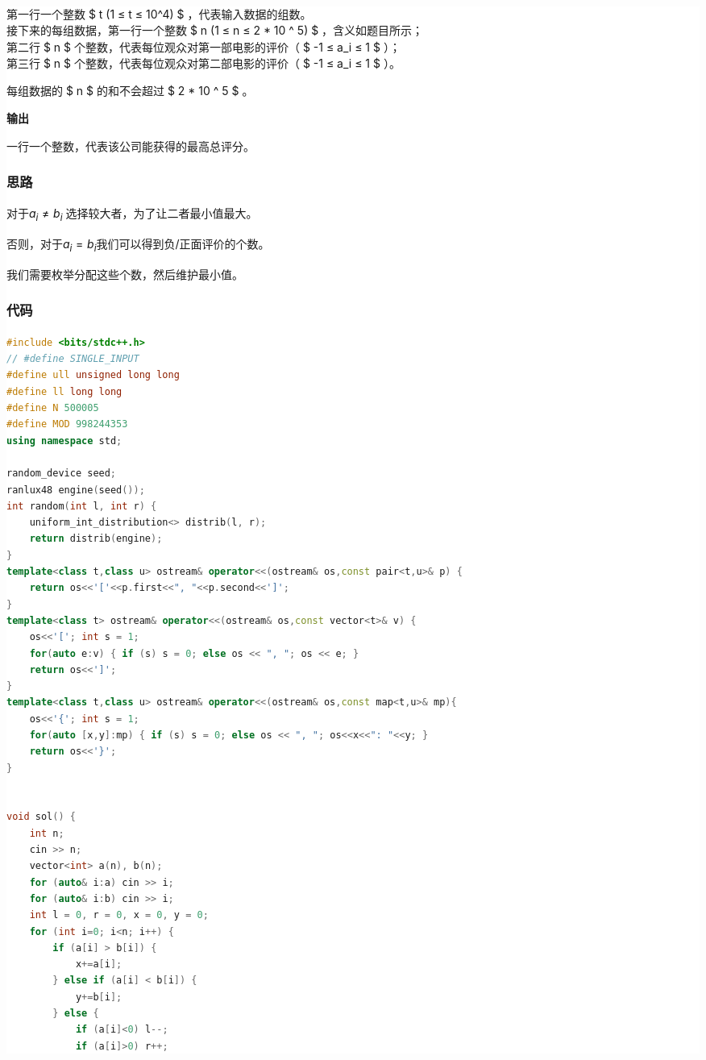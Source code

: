 第一行一个整数 $ t (1 ≤ t ≤ 10^4) $ ，代表输入数据的组数。  
接下来的每组数据，第一行一个整数 $ n (1 ≤ n ≤ 2 * 10 ^ 5) $ ，含义如题目所示；  
第二行 $ n $ 个整数，代表每位观众对第一部电影的评价（ $ -1 ≤ a_i ≤ 1 $ ）；  
第三行 $ n $ 个整数，代表每位观众对第二部电影的评价（ $ -1 ≤ a_i ≤ 1 $ ）。

每组数据的 $ n $ 的和不会超过 $ 2 * 10 ^ 5 $ 。

**输出**

一行一个整数，代表该公司能获得的最高总评分。

### 思路

对于$a_i \ne b_i$ 选择较大者，为了让二者最小值最大。

否则，对于$a_i = b_i$我们可以得到负/正面评价的个数。

我们需要枚举分配这些个数，然后维护最小值。

### 代码

``` cpp
#include <bits/stdc++.h>
// #define SINGLE_INPUT
#define ull unsigned long long
#define ll long long
#define N 500005
#define MOD 998244353
using namespace std;

random_device seed;
ranlux48 engine(seed());
int random(int l, int r) {
    uniform_int_distribution<> distrib(l, r);
    return distrib(engine);
}
template<class t,class u> ostream& operator<<(ostream& os,const pair<t,u>& p) {
    return os<<'['<<p.first<<", "<<p.second<<']';
}
template<class t> ostream& operator<<(ostream& os,const vector<t>& v) {
    os<<'['; int s = 1;
    for(auto e:v) { if (s) s = 0; else os << ", "; os << e; }
    return os<<']';
}
template<class t,class u> ostream& operator<<(ostream& os,const map<t,u>& mp){
    os<<'{'; int s = 1;
    for(auto [x,y]:mp) { if (s) s = 0; else os << ", "; os<<x<<": "<<y; }
    return os<<'}';
}


void sol() {
    int n;
    cin >> n;
    vector<int> a(n), b(n);
    for (auto& i:a) cin >> i;
    for (auto& i:b) cin >> i;
    int l = 0, r = 0, x = 0, y = 0;
    for (int i=0; i<n; i++) {
        if (a[i] > b[i]) {
            x+=a[i];
        } else if (a[i] < b[i]) {
            y+=b[i];
        } else {
            if (a[i]<0) l--;
            if (a[i]>0) r++;
```